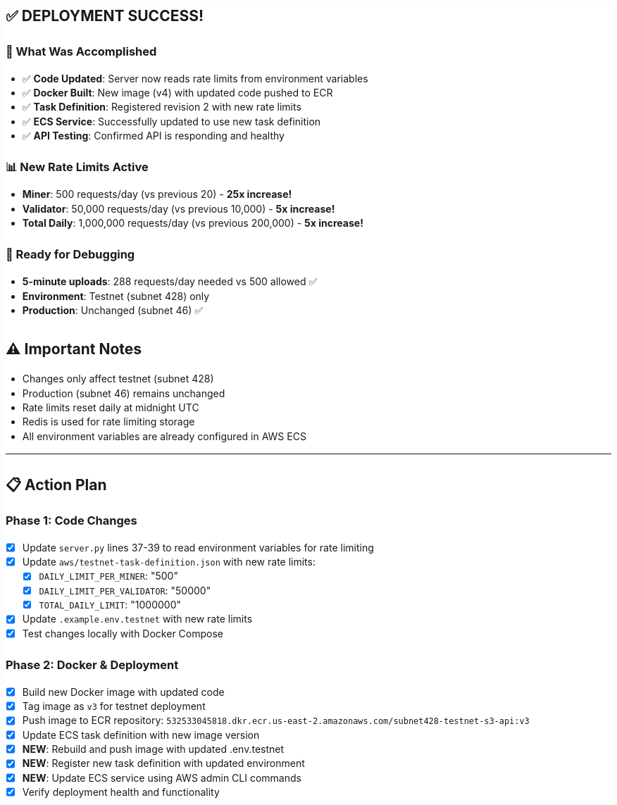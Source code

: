 ## ✅ **DEPLOYMENT SUCCESS!**

### **🎉 What Was Accomplished**
- ✅ **Code Updated**: Server now reads rate limits from environment variables
- ✅ **Docker Built**: New image (v4) with updated code pushed to ECR
- ✅ **Task Definition**: Registered revision 2 with new rate limits
- ✅ **ECS Service**: Successfully updated to use new task definition
- ✅ **API Testing**: Confirmed API is responding and healthy

### **📊 New Rate Limits Active**
- **Miner**: 500 requests/day (vs previous 20) - **25x increase!**
- **Validator**: 50,000 requests/day (vs previous 10,000) - **5x increase!**
- **Total Daily**: 1,000,000 requests/day (vs previous 200,000) - **5x increase!**

### **🚀 Ready for Debugging**
- **5-minute uploads**: 288 requests/day needed vs 500 allowed ✅
- **Environment**: Testnet (subnet 428) only
- **Production**: Unchanged (subnet 46) ✅

## ⚠️ **Important Notes**
- Changes only affect testnet (subnet 428)
- Production (subnet 46) remains unchanged
- Rate limits reset daily at midnight UTC
- Redis is used for rate limiting storage
- All environment variables are already configured in AWS ECS

---

## 📋 **Action Plan**

### **Phase 1: Code Changes**
- [x] Update `server.py` lines 37-39 to read environment variables for rate limiting
- [x] Update `aws/testnet-task-definition.json` with new rate limits:
  - [x] `DAILY_LIMIT_PER_MINER`: "500"
  - [x] `DAILY_LIMIT_PER_VALIDATOR`: "50000" 
  - [x] `TOTAL_DAILY_LIMIT`: "1000000"
- [x] Update `.example.env.testnet` with new rate limits
- [x] Test changes locally with Docker Compose

### **Phase 2: Docker & Deployment**
- [x] Build new Docker image with updated code
- [x] Tag image as `v3` for testnet deployment
- [x] Push image to ECR repository: `532533045818.dkr.ecr.us-east-2.amazonaws.com/subnet428-testnet-s3-api:v3`
- [x] Update ECS task definition with new image version
- [x] **NEW**: Rebuild and push image with updated .env.testnet
- [x] **NEW**: Register new task definition with updated environment
- [x] **NEW**: Update ECS service using AWS admin CLI commands
- [x] Verify deployment health and functionality
